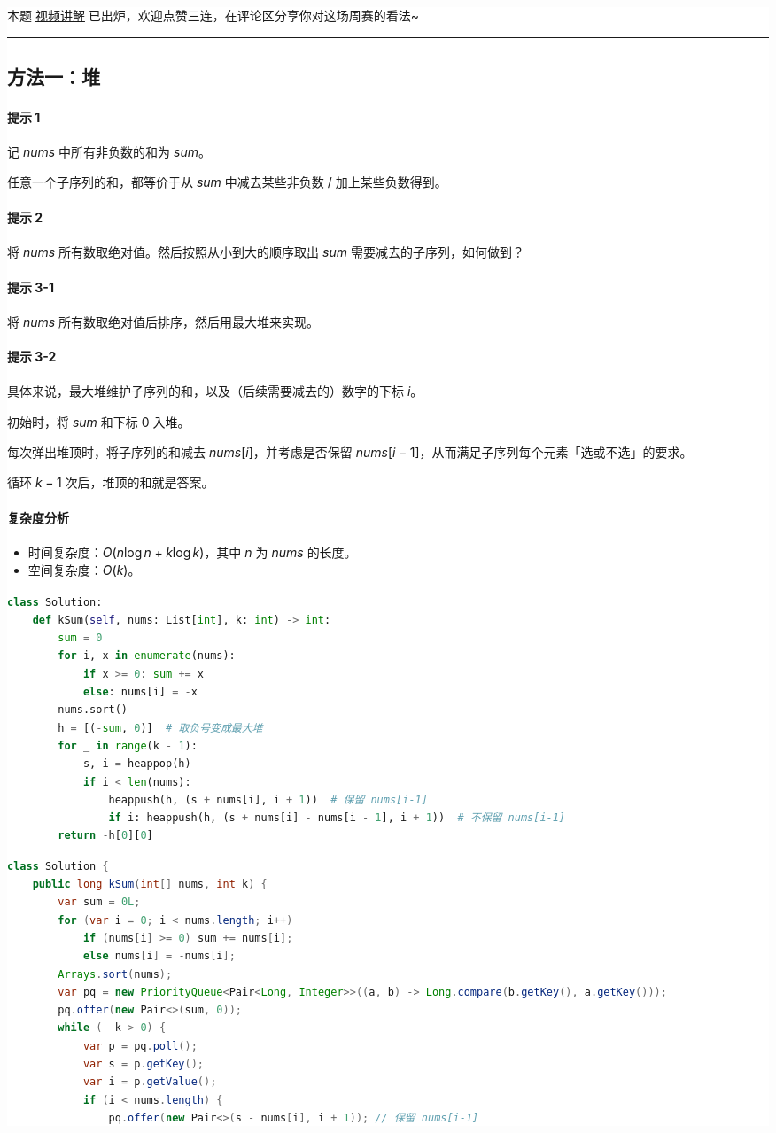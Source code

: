 本题 [视频讲解](https://www.bilibili.com/video/BV1md4y1P75q) 已出炉，欢迎点赞三连，在评论区分享你对这场周赛的看法~

---

## 方法一：堆

#### 提示 1

记 $\textit{nums}$ 中所有非负数的和为 $\textit{sum}$。

任意一个子序列的和，都等价于从 $\textit{sum}$ 中减去某些非负数 / 加上某些负数得到。

#### 提示 2

将 $\textit{nums}$ 所有数取绝对值。然后按照从小到大的顺序取出 $\textit{sum}$ 需要减去的子序列，如何做到？

#### 提示 3-1

将 $\textit{nums}$ 所有数取绝对值后排序，然后用最大堆来实现。

#### 提示 3-2

具体来说，最大堆维护子序列的和，以及（后续需要减去的）数字的下标 $i$。

初始时，将 $\textit{sum}$ 和下标 $0$ 入堆。

每次弹出堆顶时，将子序列的和减去 $\textit{nums}[i]$，并考虑是否保留 $\textit{nums}[i-1]$，从而满足子序列每个元素「选或不选」的要求。

循环 $k-1$ 次后，堆顶的和就是答案。

#### 复杂度分析

- 时间复杂度：$O(n\log n + k\log k)$，其中 $n$ 为 $\textit{nums}$ 的长度。
- 空间复杂度：$O(k)$。

```py [sol1-Python3]
class Solution:
    def kSum(self, nums: List[int], k: int) -> int:
        sum = 0
        for i, x in enumerate(nums):
            if x >= 0: sum += x
            else: nums[i] = -x
        nums.sort()
        h = [(-sum, 0)]  # 取负号变成最大堆
        for _ in range(k - 1):
            s, i = heappop(h)
            if i < len(nums):
                heappush(h, (s + nums[i], i + 1))  # 保留 nums[i-1]
                if i: heappush(h, (s + nums[i] - nums[i - 1], i + 1))  # 不保留 nums[i-1]
        return -h[0][0]
```

```java [sol1-Java]
class Solution {
    public long kSum(int[] nums, int k) {
        var sum = 0L;
        for (var i = 0; i < nums.length; i++)
            if (nums[i] >= 0) sum += nums[i];
            else nums[i] = -nums[i];
        Arrays.sort(nums);
        var pq = new PriorityQueue<Pair<Long, Integer>>((a, b) -> Long.compare(b.getKey(), a.getKey()));
        pq.offer(new Pair<>(sum, 0));
        while (--k > 0) {
            var p = pq.poll();
            var s = p.getKey();
            var i = p.getValue();
            if (i < nums.length) {
                pq.offer(new Pair<>(s - nums[i], i + 1)); // 保留 nums[i-1]
```